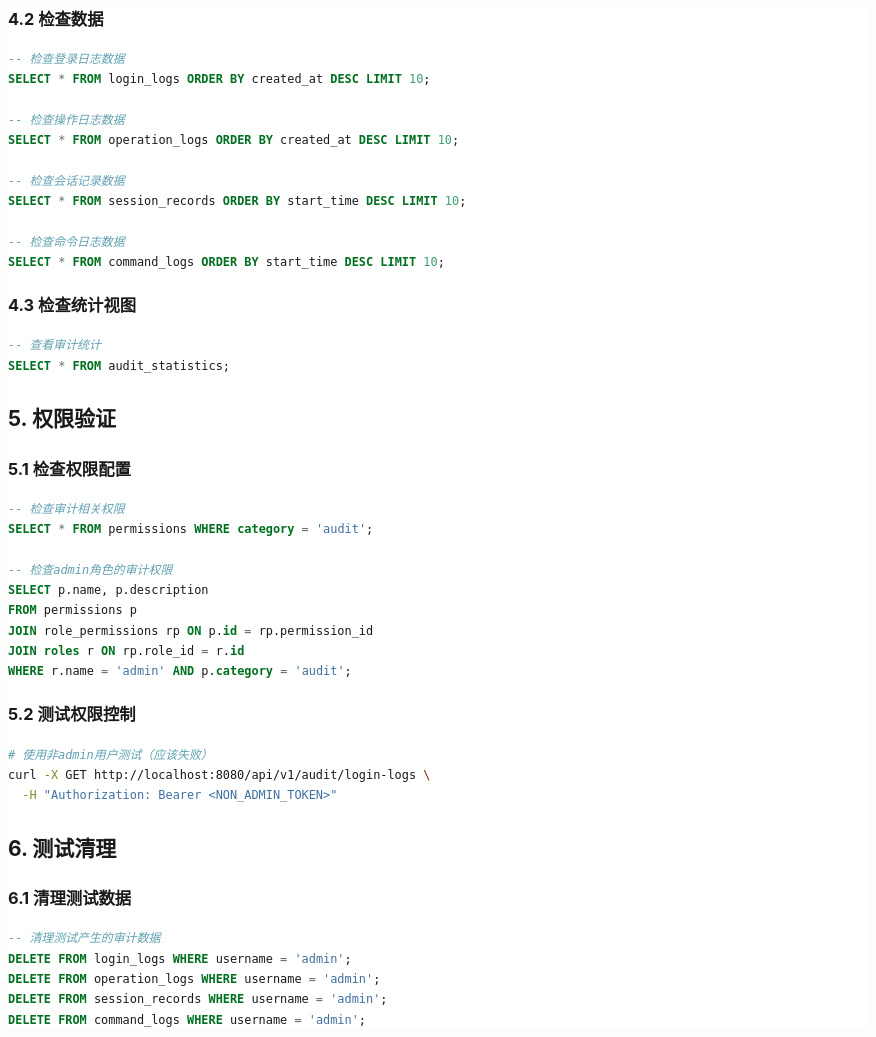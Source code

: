 ### 4.2 检查数据
```sql
-- 检查登录日志数据
SELECT * FROM login_logs ORDER BY created_at DESC LIMIT 10;

-- 检查操作日志数据
SELECT * FROM operation_logs ORDER BY created_at DESC LIMIT 10;

-- 检查会话记录数据
SELECT * FROM session_records ORDER BY start_time DESC LIMIT 10;

-- 检查命令日志数据
SELECT * FROM command_logs ORDER BY start_time DESC LIMIT 10;
```

### 4.3 检查统计视图
```sql
-- 查看审计统计
SELECT * FROM audit_statistics;
```

## 5. 权限验证

### 5.1 检查权限配置
```sql
-- 检查审计相关权限
SELECT * FROM permissions WHERE category = 'audit';

-- 检查admin角色的审计权限
SELECT p.name, p.description 
FROM permissions p 
JOIN role_permissions rp ON p.id = rp.permission_id 
JOIN roles r ON rp.role_id = r.id 
WHERE r.name = 'admin' AND p.category = 'audit';
```

### 5.2 测试权限控制
```bash
# 使用非admin用户测试（应该失败）
curl -X GET http://localhost:8080/api/v1/audit/login-logs \
  -H "Authorization: Bearer <NON_ADMIN_TOKEN>"
```

## 6. 测试清理

### 6.1 清理测试数据
```sql
-- 清理测试产生的审计数据
DELETE FROM login_logs WHERE username = 'admin';
DELETE FROM operation_logs WHERE username = 'admin';
DELETE FROM session_records WHERE username = 'admin';
DELETE FROM command_logs WHERE username = 'admin';
```
